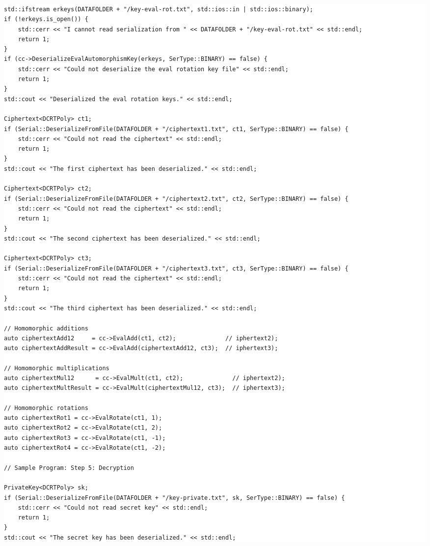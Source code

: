     std::ifstream erkeys(DATAFOLDER + "/key-eval-rot.txt", std::ios::in | std::ios::binary);
    if (!erkeys.is_open()) {
        std::cerr << "I cannot read serialization from " << DATAFOLDER + "/key-eval-rot.txt" << std::endl;
        return 1;
    }
    if (cc->DeserializeEvalAutomorphismKey(erkeys, SerType::BINARY) == false) {
        std::cerr << "Could not deserialize the eval rotation key file" << std::endl;
        return 1;
    }
    std::cout << "Deserialized the eval rotation keys." << std::endl;

    Ciphertext<DCRTPoly> ct1;
    if (Serial::DeserializeFromFile(DATAFOLDER + "/ciphertext1.txt", ct1, SerType::BINARY) == false) {
        std::cerr << "Could not read the ciphertext" << std::endl;
        return 1;
    }
    std::cout << "The first ciphertext has been deserialized." << std::endl;

    Ciphertext<DCRTPoly> ct2;
    if (Serial::DeserializeFromFile(DATAFOLDER + "/ciphertext2.txt", ct2, SerType::BINARY) == false) {
        std::cerr << "Could not read the ciphertext" << std::endl;
        return 1;
    }
    std::cout << "The second ciphertext has been deserialized." << std::endl;

    Ciphertext<DCRTPoly> ct3;
    if (Serial::DeserializeFromFile(DATAFOLDER + "/ciphertext3.txt", ct3, SerType::BINARY) == false) {
        std::cerr << "Could not read the ciphertext" << std::endl;
        return 1;
    }
    std::cout << "The third ciphertext has been deserialized." << std::endl;

    // Homomorphic additions
    auto ciphertextAdd12     = cc->EvalAdd(ct1, ct2);              // iphertext2);
    auto ciphertextAddResult = cc->EvalAdd(ciphertextAdd12, ct3);  // iphertext3);

    // Homomorphic multiplications
    auto ciphertextMul12      = cc->EvalMult(ct1, ct2);              // iphertext2);
    auto ciphertextMultResult = cc->EvalMult(ciphertextMul12, ct3);  // iphertext3);

    // Homomorphic rotations
    auto ciphertextRot1 = cc->EvalRotate(ct1, 1);
    auto ciphertextRot2 = cc->EvalRotate(ct1, 2);
    auto ciphertextRot3 = cc->EvalRotate(ct1, -1);
    auto ciphertextRot4 = cc->EvalRotate(ct1, -2);

    // Sample Program: Step 5: Decryption

    PrivateKey<DCRTPoly> sk;
    if (Serial::DeserializeFromFile(DATAFOLDER + "/key-private.txt", sk, SerType::BINARY) == false) {
        std::cerr << "Could not read secret key" << std::endl;
        return 1;
    }
    std::cout << "The secret key has been deserialized." << std::endl;
